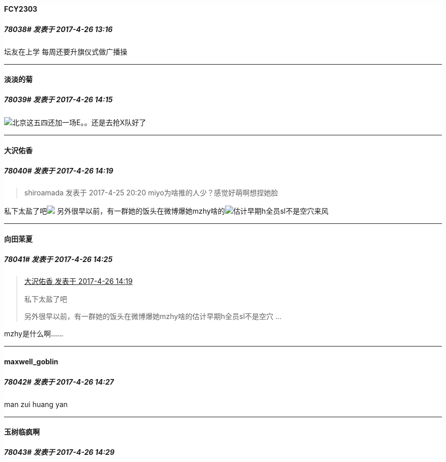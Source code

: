 ####  FCY2303  
##### 78038#       发表于 2017-4-26 13:16


坛友在上学 每周还要升旗仪式做广播操


-----

####  淡淡的菊  
##### 78039#       发表于 2017-4-26 14:15


<img src="https://static.saraba1st.com/image/smiley/face2017/001.png" referrerpolicy="no-referrer">北京这五四还加一场E。。还是去抢X队好了


-----

####  大沢佑香  
##### 78040#       发表于 2017-4-26 14:19


<blockquote>shiroamada 发表于 2017-4-25 20:20
miyo为啥推的人少？感觉好萌啊想捏她脸</blockquote>
私下太盐了吧<img src="https://static.saraba1st.com/image/smiley/normal/051.gif" referrerpolicy="no-referrer">
另外很早以前，有一群她的饭头在微博爆她mzhy啥的<img src="https://static.saraba1st.com/image/smiley/normal/019.gif" referrerpolicy="no-referrer">估计早期h全员sl不是空穴来风


-----

####  向田茉夏  
##### 78041#       发表于 2017-4-26 14:25


<blockquote><a href="httphttps://bbs.saraba1st.com/2b/forum.php?mod=redirect&amp;goto=findpost&amp;pid=35773684&amp;ptid=1105387" target="_blank">大沢佑香 发表于 2017-4-26 14:19</a>

私下太盐了吧

另外很早以前，有一群她的饭头在微博爆她mzhy啥的估计早期h全员sl不是空穴 ...</blockquote>
mzhy是什么啊……


-----

####  maxwell_goblin  
##### 78042#       发表于 2017-4-26 14:27


man zui huang yan


-----

####  玉树临疯啊  
##### 78043#       发表于 2017-4-26 14:29
